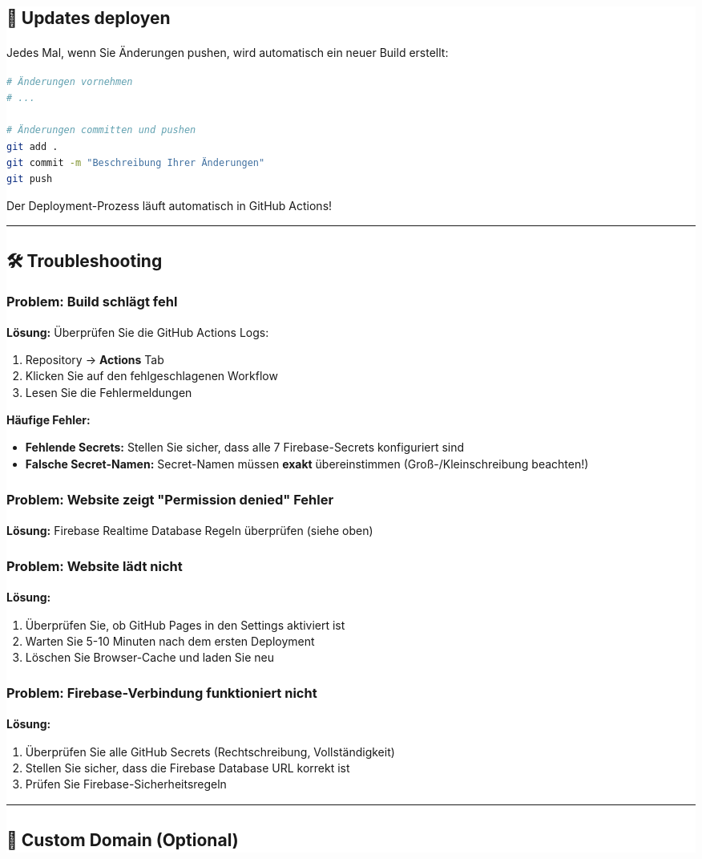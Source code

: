 
## 🔄 Updates deployen

Jedes Mal, wenn Sie Änderungen pushen, wird automatisch ein neuer Build erstellt:

```bash
# Änderungen vornehmen
# ...

# Änderungen committen und pushen
git add .
git commit -m "Beschreibung Ihrer Änderungen"
git push
```

Der Deployment-Prozess läuft automatisch in GitHub Actions!

---

## 🛠️ Troubleshooting

### Problem: Build schlägt fehl

**Lösung:** Überprüfen Sie die GitHub Actions Logs:
1. Repository → **Actions** Tab
2. Klicken Sie auf den fehlgeschlagenen Workflow
3. Lesen Sie die Fehlermeldungen

**Häufige Fehler:**
- **Fehlende Secrets:** Stellen Sie sicher, dass alle 7 Firebase-Secrets konfiguriert sind
- **Falsche Secret-Namen:** Secret-Namen müssen **exakt** übereinstimmen (Groß-/Kleinschreibung beachten!)

### Problem: Website zeigt "Permission denied" Fehler

**Lösung:** Firebase Realtime Database Regeln überprüfen (siehe oben)

### Problem: Website lädt nicht

**Lösung:**
1. Überprüfen Sie, ob GitHub Pages in den Settings aktiviert ist
2. Warten Sie 5-10 Minuten nach dem ersten Deployment
3. Löschen Sie Browser-Cache und laden Sie neu

### Problem: Firebase-Verbindung funktioniert nicht

**Lösung:**
1. Überprüfen Sie alle GitHub Secrets (Rechtschreibung, Vollständigkeit)
2. Stellen Sie sicher, dass die Firebase Database URL korrekt ist
3. Prüfen Sie Firebase-Sicherheitsregeln

---

## 📝 Custom Domain (Optional)

